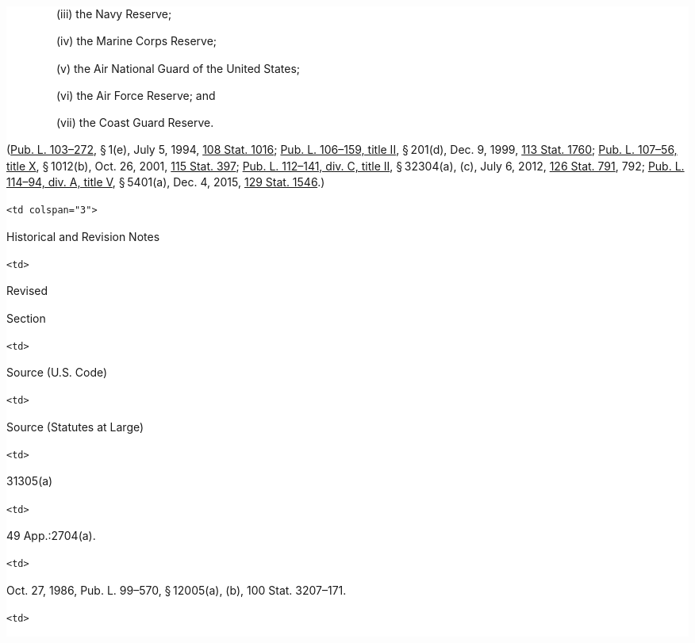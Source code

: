                 (iii) the Navy Reserve;

                (iv) the Marine Corps Reserve;

                (v) the Air National Guard of the United States;

                (vi) the Air Force Reserve; and

                (vii) the Coast Guard Reserve.

([Pub. L. 103–272][/us/pl/103/272], § 1(e), July 5, 1994, [108 Stat. 1016][/us/stat/108/1016]; [Pub. L. 106–159, title II][/us/pl/106/159/tII], § 201(d), Dec. 9, 1999, [113 Stat. 1760][/us/stat/113/1760]; [Pub. L. 107–56, title X][/us/pl/107/56/tX], § 1012(b), Oct. 26, 2001, [115 Stat. 397][/us/stat/115/397]; [Pub. L. 112–141, div. C, title II][/us/pl/112/141/dC/tII], § 32304(a), (c), July 6, 2012, [126 Stat. 791][/us/stat/126/791], 792; [Pub. L. 114–94, div. A, title V][/us/pl/114/94/dA/tV], § 5401(a), Dec. 4, 2015, [129 Stat. 1546][/us/stat/129/1546].)

<table>

  <tr>

    <td colspan="3"> 

Historical and Revision Notes  </td>

  </tr>

  <tr>

    <td> 

Revised

Section  </td>

    <td> 

Source (U.S. Code)  </td>

    <td> 

Source (Statutes at Large)  </td>

  </tr>

  <tr>

    <td> 

31305(a)  </td>

    <td> 

49 App.:2704(a).  </td>

    <td> 

Oct. 27, 1986, Pub. L. 99–570, § 12005(a), (b), 100 Stat. 3207–171.  </td>

  </tr>

  <tr>

    <td> 


[/us/usc/t49/s5103a]: https://publicdocs.github.io/go/links?ns=uslm&ref=%2Fus%2Fusc%2Ft49%2Fs5103a
[/us/usc/t10/s101/a]: https://publicdocs.github.io/go/links?ns=uslm&ref=%2Fus%2Fusc%2Ft10%2Fs101%2Fa
[/us/pl/103/272]: https://publicdocs.github.io/go/links?ns=uslm&ref=%2Fus%2Fpl%2F103%2F272
[/us/stat/108/1016]: https://publicdocs.github.io/go/links?ns=uslm&ref=%2Fus%2Fstat%2F108%2F1016
[/us/pl/106/159/tII]: https://publicdocs.github.io/go/links?ns=uslm&ref=%2Fus%2Fpl%2F106%2F159%2FtII
[/us/stat/113/1760]: https://publicdocs.github.io/go/links?ns=uslm&ref=%2Fus%2Fstat%2F113%2F1760
[/us/pl/107/56/tX]: https://publicdocs.github.io/go/links?ns=uslm&ref=%2Fus%2Fpl%2F107%2F56%2FtX
[/us/stat/115/397]: https://publicdocs.github.io/go/links?ns=uslm&ref=%2Fus%2Fstat%2F115%2F397
[/us/pl/112/141/dC/tII]: https://publicdocs.github.io/go/links?ns=uslm&ref=%2Fus%2Fpl%2F112%2F141%2FdC%2FtII
[/us/stat/126/791]: https://publicdocs.github.io/go/links?ns=uslm&ref=%2Fus%2Fstat%2F126%2F791
[/us/pl/114/94/dA/tV]: https://publicdocs.github.io/go/links?ns=uslm&ref=%2Fus%2Fpl%2F114%2F94%2FdA%2FtV
[/us/stat/129/1546]: https://publicdocs.github.io/go/links?ns=uslm&ref=%2Fus%2Fstat%2F129%2F1546
[/us/pl/112/141]: https://publicdocs.github.io/go/links?ns=uslm&ref=%2Fus%2Fpl%2F112%2F141
[/us/pl/114/94]: https://publicdocs.github.io/go/links?ns=uslm&ref=%2Fus%2Fpl%2F114%2F94
[/us/pl/112/141]: https://publicdocs.github.io/go/links?ns=uslm&ref=%2Fus%2Fpl%2F112%2F141
[/us/pl/112/141]: https://publicdocs.github.io/go/links?ns=uslm&ref=%2Fus%2Fpl%2F112%2F141
[/us/pl/107/56]: https://publicdocs.github.io/go/links?ns=uslm&ref=%2Fus%2Fpl%2F107%2F56
[/us/pl/106/159]: https://publicdocs.github.io/go/links?ns=uslm&ref=%2Fus%2Fpl%2F106%2F159
[/us/pl/114/94]: https://publicdocs.github.io/go/links?ns=uslm&ref=%2Fus%2Fpl%2F114%2F94
[/us/pl/114/94/s1003]: https://publicdocs.github.io/go/links?ns=uslm&ref=%2Fus%2Fpl%2F114%2F94%2Fs1003
[/us/usc/t5/s5313]: https://publicdocs.github.io/go/links?ns=uslm&ref=%2Fus%2Fusc%2Ft5%2Fs5313
[/us/pl/112/141]: https://publicdocs.github.io/go/links?ns=uslm&ref=%2Fus%2Fpl%2F112%2F141
[/us/pl/112/141/s3/a]: https://publicdocs.github.io/go/links?ns=uslm&ref=%2Fus%2Fpl%2F112%2F141%2Fs3%2Fa
[/us/usc/t23/s101]: https://publicdocs.github.io/go/links?ns=uslm&ref=%2Fus%2Fusc%2Ft23%2Fs101
[/us/pl/114/94/dA/tV]: https://publicdocs.github.io/go/links?ns=uslm&ref=%2Fus%2Fpl%2F114%2F94%2FdA%2FtV
[/us/stat/129/1553]: https://publicdocs.github.io/go/links?ns=uslm&ref=%2Fus%2Fstat%2F129%2F1553
[/us/pl/114/94/dA/tVII]: https://publicdocs.github.io/go/links?ns=uslm&ref=%2Fus%2Fpl%2F114%2F94%2FdA%2FtVII
[/us/stat/129/1593]: https://publicdocs.github.io/go/links?ns=uslm&ref=%2Fus%2Fstat%2F129%2F1593
[/us/pl/113/45]: https://publicdocs.github.io/go/links?ns=uslm&ref=%2Fus%2Fpl%2F113%2F45
[/us/stat/127/557]: https://publicdocs.github.io/go/links?ns=uslm&ref=%2Fus%2Fstat%2F127%2F557
[/us/pl/109/59/tIV]: https://publicdocs.github.io/go/links?ns=uslm&ref=%2Fus%2Fpl%2F109%2F59%2FtIV
[/us/stat/119/1742]: https://publicdocs.github.io/go/links?ns=uslm&ref=%2Fus%2Fstat%2F119%2F1742
[/us/pl/105/178]: https://publicdocs.github.io/go/links?ns=uslm&ref=%2Fus%2Fpl%2F105%2F178
[/us/usc/t49/s31305]: https://publicdocs.github.io/go/links?ns=uslm&ref=%2Fus%2Fusc%2Ft49%2Fs31305
[/us/pl/106/159/tII]: https://publicdocs.github.io/go/links?ns=uslm&ref=%2Fus%2Fpl%2F106%2F159%2FtII
[/us/stat/113/1766]: https://publicdocs.github.io/go/links?ns=uslm&ref=%2Fus%2Fstat%2F113%2F1766
[/us/pl/106/159/tII]: https://publicdocs.github.io/go/links?ns=uslm&ref=%2Fus%2Fpl%2F106%2F159%2FtII
[/us/stat/113/1767]: https://publicdocs.github.io/go/links?ns=uslm&ref=%2Fus%2Fstat%2F113%2F1767
[/us/pl/105/178/tIV]: https://publicdocs.github.io/go/links?ns=uslm&ref=%2Fus%2Fpl%2F105%2F178%2FtIV
[/us/stat/112/413]: https://publicdocs.github.io/go/links?ns=uslm&ref=%2Fus%2Fstat%2F112%2F413
[/us/pl/105/178/tIV]: https://publicdocs.github.io/go/links?ns=uslm&ref=%2Fus%2Fpl%2F105%2F178%2FtIV
[/us/stat/112/414]: https://publicdocs.github.io/go/links?ns=uslm&ref=%2Fus%2Fstat%2F112%2F414
[/us/usc/t49/s31305]: https://publicdocs.github.io/go/links?ns=uslm&ref=%2Fus%2Fusc%2Ft49%2Fs31305
[/us/usc/t49/s31305]: https://publicdocs.github.io/go/links?ns=uslm&ref=%2Fus%2Fusc%2Ft49%2Fs31305
[/us/pl/105/178/tIV]: https://publicdocs.github.io/go/links?ns=uslm&ref=%2Fus%2Fpl%2F105%2F178%2FtIV
[/us/stat/112/414]: https://publicdocs.github.io/go/links?ns=uslm&ref=%2Fus%2Fstat%2F112%2F414
[/us/stat/112/419]: https://publicdocs.github.io/go/links?ns=uslm&ref=%2Fus%2Fstat%2F112%2F419